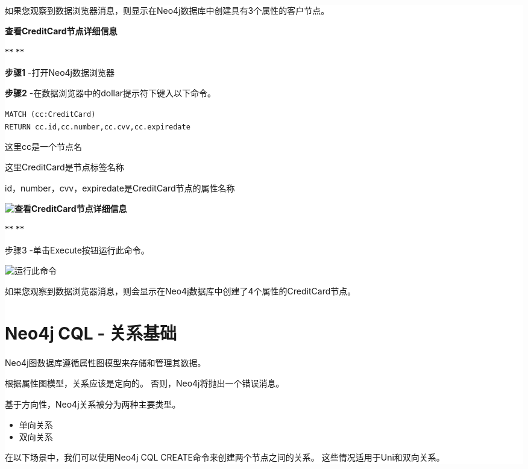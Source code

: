 如果您观察到数据浏览器消息，则显示在Neo4j数据库中创建具有3个属性的客户节点。





**查看CreditCard节点详细信息**

**
**

**步骤1** -打开Neo4j数据浏览器

**步骤2** -在数据浏览器中的dollar提示符下键入以下命令。

```
MATCH (cc:CreditCard)
RETURN cc.id,cc.number,cc.cvv,cc.expiredate
```

这里cc是一个节点名

这里CreditCard是节点标签名称

id，number，cvv，expiredate是CreditCard节点的属性名称





**![查看CreditCard节点详细信息](https://atts.w3cschool.cn/attachments/day_161226/201612261645552452.png)**





**
**

步骤3 -单击Execute按钮运行此命令。





![运行此命令](https://www.tutorialspoint.com/neo4j/images/create_match_return_example8.png)





如果您观察到数据浏览器消息，则会显示在Neo4j数据库中创建了4个属性的CreditCard节点。



# Neo4j CQL - 关系基础

Neo4j图数据库遵循属性图模型来存储和管理其数据。

根据属性图模型，关系应该是定向的。 否则，Neo4j将抛出一个错误消息。

基于方向性，Neo4j关系被分为两种主要类型。

- 单向关系
- 双向关系

在以下场景中，我们可以使用Neo4j CQL CREATE命令来创建两个节点之间的关系。 这些情况适用于Uni和双向关系。
